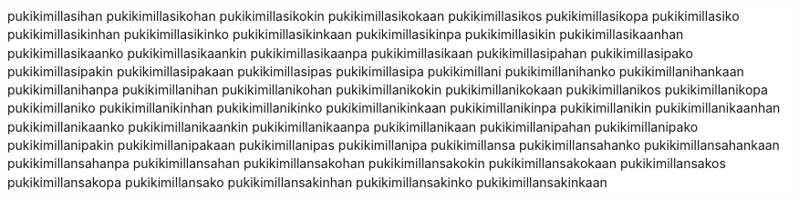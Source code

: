 pukikimillasihan
pukikimillasikohan
pukikimillasikokin
pukikimillasikokaan
pukikimillasikos
pukikimillasikopa
pukikimillasiko
pukikimillasikinhan
pukikimillasikinko
pukikimillasikinkaan
pukikimillasikinpa
pukikimillasikin
pukikimillasikaanhan
pukikimillasikaanko
pukikimillasikaankin
pukikimillasikaanpa
pukikimillasikaan
pukikimillasipahan
pukikimillasipako
pukikimillasipakin
pukikimillasipakaan
pukikimillasipas
pukikimillasipa
pukikimillani
pukikimillanihanko
pukikimillanihankaan
pukikimillanihanpa
pukikimillanihan
pukikimillanikohan
pukikimillanikokin
pukikimillanikokaan
pukikimillanikos
pukikimillanikopa
pukikimillaniko
pukikimillanikinhan
pukikimillanikinko
pukikimillanikinkaan
pukikimillanikinpa
pukikimillanikin
pukikimillanikaanhan
pukikimillanikaanko
pukikimillanikaankin
pukikimillanikaanpa
pukikimillanikaan
pukikimillanipahan
pukikimillanipako
pukikimillanipakin
pukikimillanipakaan
pukikimillanipas
pukikimillanipa
pukikimillansa
pukikimillansahanko
pukikimillansahankaan
pukikimillansahanpa
pukikimillansahan
pukikimillansakohan
pukikimillansakokin
pukikimillansakokaan
pukikimillansakos
pukikimillansakopa
pukikimillansako
pukikimillansakinhan
pukikimillansakinko
pukikimillansakinkaan